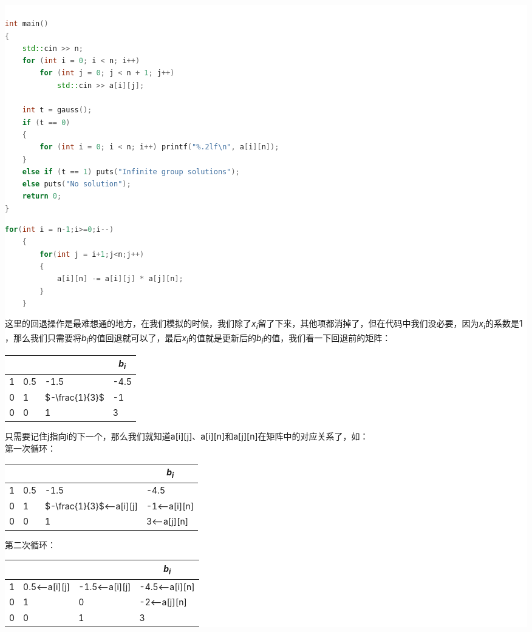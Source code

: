 ```cpp

int main()
{
	std::cin >> n;
	for (int i = 0; i < n; i++)
		for (int j = 0; j < n + 1; j++)
			std::cin >> a[i][j];

	int t = gauss();
	if (t == 0)
	{
		for (int i = 0; i < n; i++) printf("%.2lf\n", a[i][n]);
	}
	else if (t == 1) puts("Infinite group solutions");
	else puts("No solution");
	return 0;
}
```

```cpp
for(int i = n-1;i>=0;i--)	
	{
		for(int j = i+1;j<n;j++)
		{
			a[i][n] -= a[i][j] * a[j][n];
		}
	}
```
这里的回退操作是最难想通的地方，在我们模拟的时候，我们除了$x_i$留了下来，其他项都消掉了，但在代码中我们没必要，因为$x_i$的系数是1 ，那么我们只需要将$b_i$的值回退就可以了，最后$x_i$的值就是更新后的$b_i$的值，我们看一下回退前的矩阵：

||||$b_i$|
|---|---|---|---|
|1|0.5|-1.5|-4.5|
|0|1|$-\frac{1}{3}$ |-1|
|0|0|1  | 3|

只需要记住j指向i的下一个，那么我们就知道a[i][j]、a[i][n]和a[j][n]在矩阵中的对应关系了，如：   
第一次循环：

||||$b_i$|
|---|---|---|---|
|1|0.5|-1.5|-4.5|
|0|1|$-\frac{1}{3}$<--a[i][j] |-1<--a[i][n]|
|0|0|1  | 3<--a[j][n]|

第二次循环：

||||$b_i$|
|---|---|---|---|
|1|0.5<--a[i][j]|-1.5<--a[i][j]|-4.5<--a[i][n]|
|0|1|0|-2<--a[j][n]|
|0|0|1| 3|
